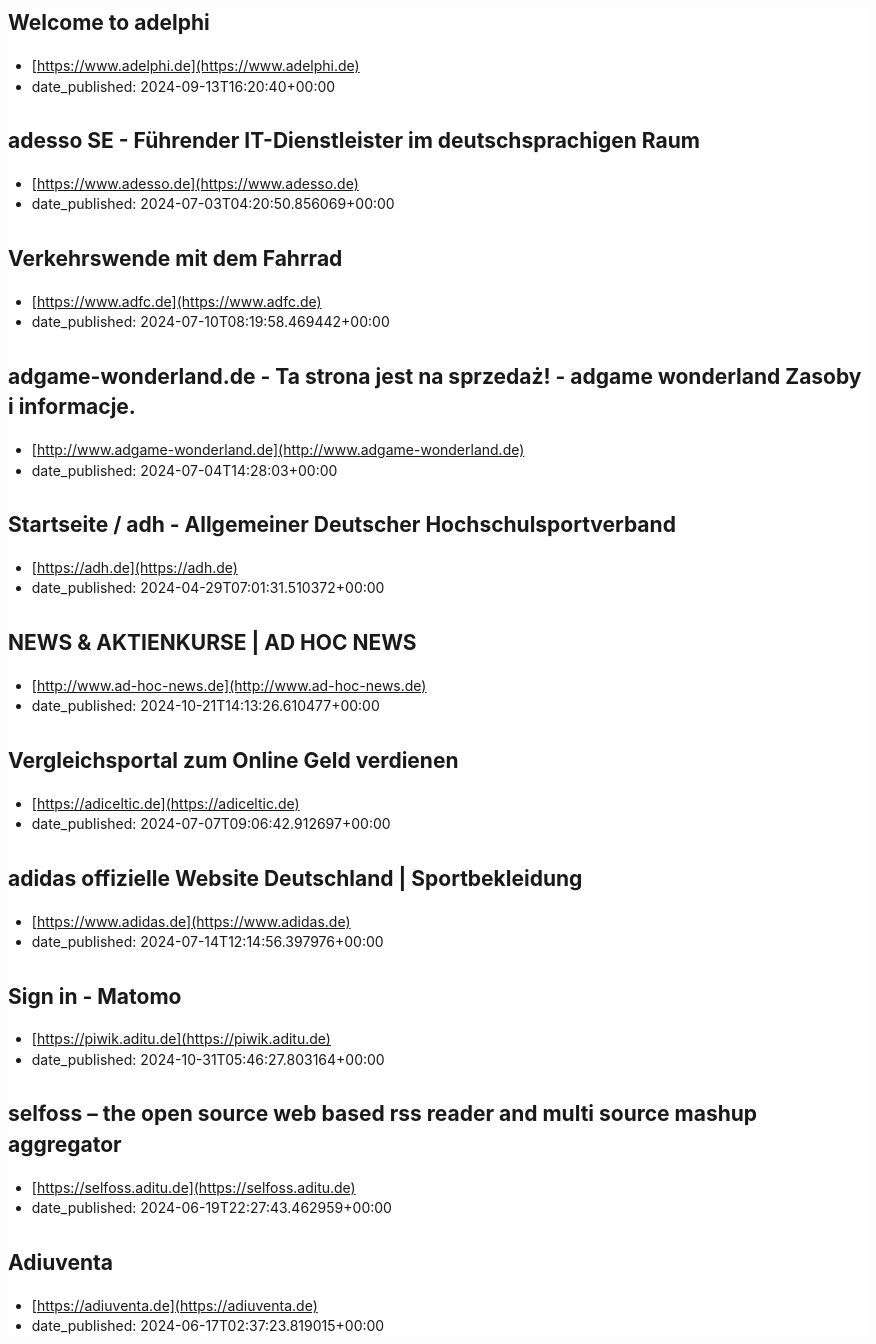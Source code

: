  ## Welcome to adelphi
 - [https://www.adelphi.de](https://www.adelphi.de)
 - date_published: 2024-09-13T16:20:40+00:00

 ## adesso SE - Führender IT-Dienstleister im deutschsprachigen Raum
 - [https://www.adesso.de](https://www.adesso.de)
 - date_published: 2024-07-03T04:20:50.856069+00:00

 ## Verkehrswende mit dem Fahrrad
 - [https://www.adfc.de](https://www.adfc.de)
 - date_published: 2024-07-10T08:19:58.469442+00:00

 ## adgame-wonderland.de - Ta strona jest na sprzedaż! - adgame wonderland Zasoby i informacje.
 - [http://www.adgame-wonderland.de](http://www.adgame-wonderland.de)
 - date_published: 2024-07-04T14:28:03+00:00

 ## Startseite / adh - Allgemeiner Deutscher Hochschulsportverband
 - [https://adh.de](https://adh.de)
 - date_published: 2024-04-29T07:01:31.510372+00:00

 ## NEWS & AKTIENKURSE | AD HOC NEWS
 - [http://www.ad-hoc-news.de](http://www.ad-hoc-news.de)
 - date_published: 2024-10-21T14:13:26.610477+00:00

 ## Vergleichsportal zum Online Geld verdienen
 - [https://adiceltic.de](https://adiceltic.de)
 - date_published: 2024-07-07T09:06:42.912697+00:00

 ## adidas offizielle Website Deutschland | Sportbekleidung
 - [https://www.adidas.de](https://www.adidas.de)
 - date_published: 2024-07-14T12:14:56.397976+00:00

 ## Sign in - Matomo
 - [https://piwik.aditu.de](https://piwik.aditu.de)
 - date_published: 2024-10-31T05:46:27.803164+00:00

 ## selfoss – the open source web based rss reader and multi source mashup aggregator
 - [https://selfoss.aditu.de](https://selfoss.aditu.de)
 - date_published: 2024-06-19T22:27:43.462959+00:00

 ## Adiuventa
 - [https://adiuventa.de](https://adiuventa.de)
 - date_published: 2024-06-17T02:37:23.819015+00:00
